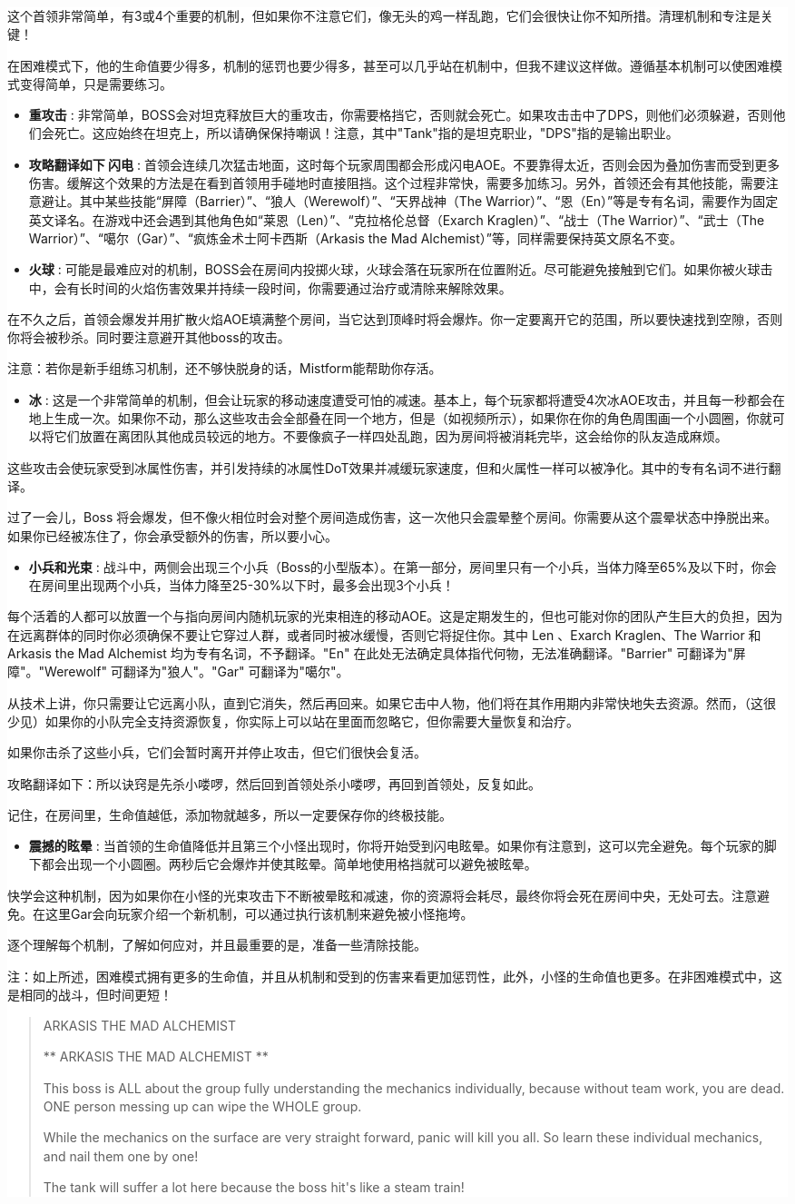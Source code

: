 这个首领非常简单，有3或4个重要的机制，但如果你不注意它们，像无头的鸡一样乱跑，它们会很快让你不知所措。清理机制和专注是关键！

在困难模式下，他的生命值要少得多，机制的惩罚也要少得多，甚至可以几乎站在机制中，但我不建议这样做。遵循基本机制可以使困难模式变得简单，只是需要练习。

* **重攻击** :  非常简单，BOSS会对坦克释放巨大的重攻击，你需要格挡它，否则就会死亡。如果攻击击中了DPS，则他们必须躲避，否则他们会死亡。这应始终在坦克上，所以请确保保持嘲讽！注意，其中"Tank"指的是坦克职业，"DPS"指的是输出职业。

* **攻略翻译如下
闪电** :  首领会连续几次猛击地面，这时每个玩家周围都会形成闪电AOE。不要靠得太近，否则会因为叠加伤害而受到更多伤害。缓解这个效果的方法是在看到首领用手碰地时直接阻挡。这个过程非常快，需要多加练习。另外，首领还会有其他技能，需要注意避让。其中某些技能“屏障（Barrier）”、“狼人（Werewolf）”、“天界战神（The Warrior）”、“恩（En）”等是专有名词，需要作为固定英文译名。在游戏中还会遇到其他角色如“莱恩（Len）”、“克拉格伦总督（Exarch Kraglen）”、“战士（The Warrior）”、“武士（The Warrior）”、“噶尔（Gar）”、“疯炼金术士阿卡西斯（Arkasis the Mad Alchemist）”等，同样需要保持英文原名不变。

* **火球** :  可能是最难应对的机制，BOSS会在房间内投掷火球，火球会落在玩家所在位置附近。尽可能避免接触到它们。如果你被火球击中，会有长时间的火焰伤害效果并持续一段时间，你需要通过治疗或清除来解除效果。

在不久之后，首领会爆发并用扩散火焰AOE填满整个房间，当它达到顶峰时将会爆炸。你一定要离开它的范围，所以要快速找到空隙，否则你将会被秒杀。同时要注意避开其他boss的攻击。

注意：若你是新手组练习机制，还不够快脱身的话，Mistform能帮助你存活。

* **冰** :  这是一个非常简单的机制，但会让玩家的移动速度遭受可怕的减速。基本上，每个玩家都将遭受4次冰AOE攻击，并且每一秒都会在地上生成一次。如果你不动，那么这些攻击会全部叠在同一个地方，但是（如视频所示），如果你在你的角色周围画一个小圆圈，你就可以将它们放置在离团队其他成员较远的地方。不要像疯子一样四处乱跑，因为房间将被消耗完毕，这会给你的队友造成麻烦。

这些攻击会使玩家受到冰属性伤害，并引发持续的冰属性DoT效果并减缓玩家速度，但和火属性一样可以被净化。其中的专有名词不进行翻译。

过了一会儿，Boss 将会爆发，但不像火相位时会对整个房间造成伤害，这一次他只会震晕整个房间。你需要从这个震晕状态中挣脱出来。如果你已经被冻住了，你会承受额外的伤害，所以要小心。

* **小兵和光束** :  战斗中，两侧会出现三个小兵（Boss的小型版本）。在第一部分，房间里只有一个小兵，当体力降至65%及以下时，你会在房间里出现两个小兵，当体力降至25-30%以下时，最多会出现3个小兵！

每个活着的人都可以放置一个与指向房间内随机玩家的光束相连的移动AOE。这是定期发生的，但也可能对你的团队产生巨大的负担，因为在远离群体的同时你必须确保不要让它穿过人群，或者同时被冰缓慢，否则它将捉住你。其中 Len 、Exarch Kraglen、The Warrior 和 Arkasis the Mad Alchemist 均为专有名词，不予翻译。"En" 在此处无法确定具体指代何物，无法准确翻译。"Barrier" 可翻译为"屏障"。"Werewolf" 可翻译为"狼人"。"Gar" 可翻译为"噶尔"。

从技术上讲，你只需要让它远离小队，直到它消失，然后再回来。如果它击中人物，他们将在其作用期内非常快地失去资源。然而，（这很少见）如果你的小队完全支持资源恢复，你实际上可以站在里面而忽略它，但你需要大量恢复和治疗。

如果你击杀了这些小兵，它们会暂时离开并停止攻击，但它们很快会复活。

攻略翻译如下：所以诀窍是先杀小喽啰，然后回到首领处杀小喽啰，再回到首领处，反复如此。

记住，在房间里，生命值越低，添加物就越多，所以一定要保存你的终极技能。

* **震撼的眩晕** :  当首领的生命值降低并且第三个小怪出现时，你将开始受到闪电眩晕。如果你有注意到，这可以完全避免。每个玩家的脚下都会出现一个小圆圈。两秒后它会爆炸并使其眩晕。简单地使用格挡就可以避免被眩晕。

快学会这种机制，因为如果你在小怪的光束攻击下不断被晕眩和减速，你的资源将会耗尽，最终你将会死在房间中央，无处可去。注意避免。在这里Gar会向玩家介绍一个新机制，可以通过执行该机制来避免被小怪拖垮。

逐个理解每个机制，了解如何应对，并且最重要的是，准备一些清除技能。

注：如上所述，困难模式拥有更多的生命值，并且从机制和受到的伤害来看更加惩罚性，此外，小怪的生命值也更多。在非困难模式中，这是相同的战斗，但时间更短！









<eng>

> ARKASIS THE MAD ALCHEMIST
> 
> 
> ** ARKASIS THE MAD ALCHEMIST **
> 
> This boss is ALL about the group fully understanding the mechanics individually, because without team work, you are dead. ONE person messing up can wipe the WHOLE group.
> 
> While the mechanics on the surface are very straight forward, panic will kill you all. So learn these individual mechanics, and nail them one by one!
> 
> The tank will suffer a lot here because the boss hit's like a steam train!
> 